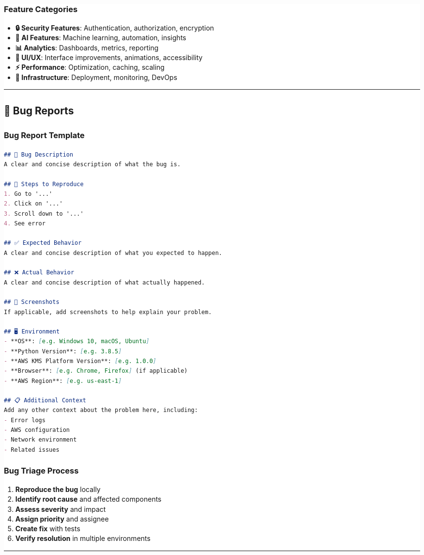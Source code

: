 ### **Feature Categories**
- **🔒 Security Features**: Authentication, authorization, encryption
- **🤖 AI Features**: Machine learning, automation, insights
- **📊 Analytics**: Dashboards, metrics, reporting
- **🎨 UI/UX**: Interface improvements, animations, accessibility
- **⚡ Performance**: Optimization, caching, scaling
- **🔧 Infrastructure**: Deployment, monitoring, DevOps

---

## 🐛 **Bug Reports**

### **Bug Report Template**
```markdown
## 🐛 Bug Description
A clear and concise description of what the bug is.

## 🔄 Steps to Reproduce
1. Go to '...'
2. Click on '...'
3. Scroll down to '...'
4. See error

## ✅ Expected Behavior
A clear and concise description of what you expected to happen.

## ❌ Actual Behavior
A clear and concise description of what actually happened.

## 📸 Screenshots
If applicable, add screenshots to help explain your problem.

## 🖥️ Environment
- **OS**: [e.g. Windows 10, macOS, Ubuntu]
- **Python Version**: [e.g. 3.8.5]
- **AWS KMS Platform Version**: [e.g. 1.0.0]
- **Browser**: [e.g. Chrome, Firefox] (if applicable)
- **AWS Region**: [e.g. us-east-1]

## 📋 Additional Context
Add any other context about the problem here, including:
- Error logs
- AWS configuration
- Network environment
- Related issues
```

### **Bug Triage Process**
1. **Reproduce the bug** locally
2. **Identify root cause** and affected components
3. **Assess severity** and impact
4. **Assign priority** and assignee
5. **Create fix** with tests
6. **Verify resolution** in multiple environments

---